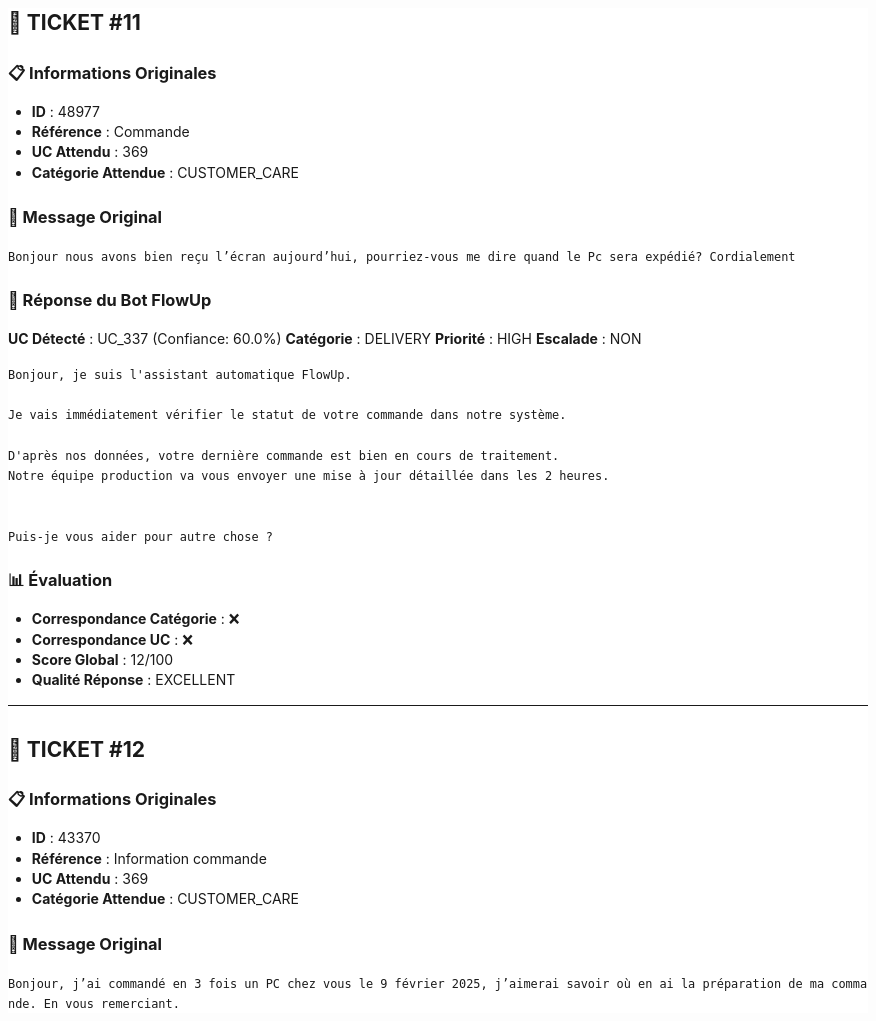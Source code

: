 
## 🎫 TICKET #11

### 📋 Informations Originales
- **ID** : 48977
- **Référence** : Commande
- **UC Attendu** : 369
- **Catégorie Attendue** : CUSTOMER_CARE

### 💬 Message Original
```
Bonjour nous avons bien reçu l’écran aujourd’hui, pourriez-vous me dire quand le Pc sera expédié? Cordialement
```

### 🤖 Réponse du Bot FlowUp
**UC Détecté** : UC_337 (Confiance: 60.0%)
**Catégorie** : DELIVERY
**Priorité** : HIGH
**Escalade** : NON

```
Bonjour, je suis l'assistant automatique FlowUp.

Je vais immédiatement vérifier le statut de votre commande dans notre système.

D'après nos données, votre dernière commande est bien en cours de traitement.
Notre équipe production va vous envoyer une mise à jour détaillée dans les 2 heures.


Puis-je vous aider pour autre chose ?
```

### 📊 Évaluation
- **Correspondance Catégorie** : ❌
- **Correspondance UC** : ❌
- **Score Global** : 12/100
- **Qualité Réponse** : EXCELLENT

---

## 🎫 TICKET #12

### 📋 Informations Originales
- **ID** : 43370
- **Référence** : Information commande 
- **UC Attendu** : 369
- **Catégorie Attendue** : CUSTOMER_CARE

### 💬 Message Original
```
Bonjour, j’ai commandé en 3 fois un PC chez vous le 9 février 2025, j’aimerai savoir où en ai la préparation de ma commande. En vous remerciant.
```
